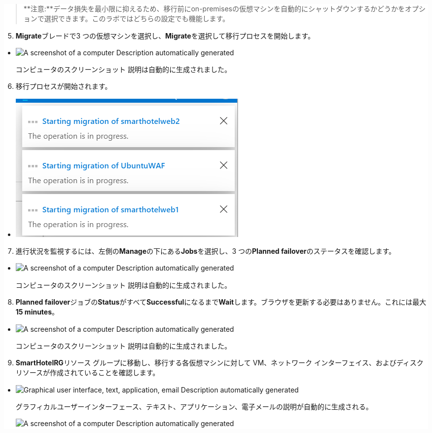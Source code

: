   > **注意:**データ損失を最小限に抑えるため、移行前にon-premisesの仮想マシンを自動的にシャットダウンするかどうかをオプションで選択できます。このラボではどちらの設定でも機能します。

5.  **Migrate**ブレードで3
    つの仮想マシンを選択し、**Migrate**を選択して移行プロセスを開始します。

- ![A screenshot of a computer Description automatically
  generated](./media/image81.jpg)

  コンピュータのスクリーンショット 説明は自動的に生成されました。

6.  移行プロセスが開始されます。

- ![](./media/image82.png)

7.  進行状況を監視するには、左側の**Manage**の下にある**Jobs**を選択し、3
    つの**Planned failover**のステータスを確認します。

- ![A screenshot of a computer Description automatically
  generated](./media/image83.jpg)

  コンピュータのスクリーンショット 説明は自動的に生成されました。

8.  **Planned
    failover**ジョブの**Status**がすべて**Successful**になるまで**Wait**します。ブラウザを更新する必要はありません。これには最大**15
    minutes**。

- ![A screenshot of a computer Description automatically
  generated](./media/image84.jpg)

  コンピュータのスクリーンショット 説明は自動的に生成されました。

9.  **SmartHotelRG**リソース
    グループに移動し、移行する各仮想マシンに対して VM、ネットワーク
    インターフェイス、およびディスク
    リソースが作成されていることを確認します。

- ![Graphical user interface, text, application, email Description
  automatically generated](./media/image85.png)

  グラフィカルユーザーインターフェース、テキスト、アプリケーション、電子メールの説明が自動的に生成される。

  ![A screenshot of a computer Description automatically
  generated](./media/image86.png)
